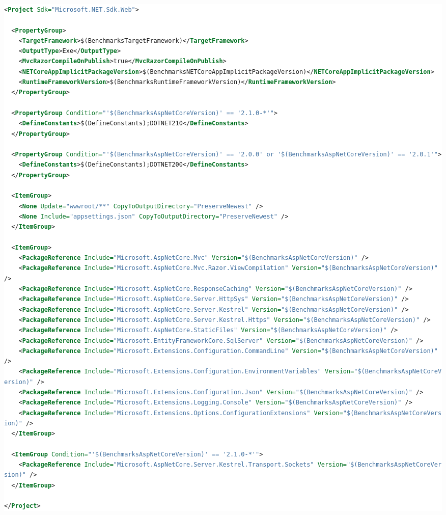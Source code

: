 ```xml
<Project Sdk="Microsoft.NET.Sdk.Web">

  <PropertyGroup>
    <TargetFramework>$(BenchmarksTargetFramework)</TargetFramework>
    <OutputType>Exe</OutputType>
    <MvcRazorCompileOnPublish>true</MvcRazorCompileOnPublish>
    <NETCoreAppImplicitPackageVersion>$(BenchmarksNETCoreAppImplicitPackageVersion)</NETCoreAppImplicitPackageVersion>
    <RuntimeFrameworkVersion>$(BenchmarksRuntimeFrameworkVersion)</RuntimeFrameworkVersion>
  </PropertyGroup>

  <PropertyGroup Condition="'$(BenchmarksAspNetCoreVersion)' == '2.1.0-*'">
    <DefineConstants>$(DefineConstants);DOTNET210</DefineConstants>
  </PropertyGroup>

  <PropertyGroup Condition="'$(BenchmarksAspNetCoreVersion)' == '2.0.0' or '$(BenchmarksAspNetCoreVersion)' == '2.0.1'">
    <DefineConstants>$(DefineConstants);DOTNET200</DefineConstants>
  </PropertyGroup>
  
  <ItemGroup>
    <None Update="wwwroot/**" CopyToOutputDirectory="PreserveNewest" />
    <None Include="appsettings.json" CopyToOutputDirectory="PreserveNewest" />
  </ItemGroup>

  <ItemGroup>
    <PackageReference Include="Microsoft.AspNetCore.Mvc" Version="$(BenchmarksAspNetCoreVersion)" />
    <PackageReference Include="Microsoft.AspNetCore.Mvc.Razor.ViewCompilation" Version="$(BenchmarksAspNetCoreVersion)" />
    <PackageReference Include="Microsoft.AspNetCore.ResponseCaching" Version="$(BenchmarksAspNetCoreVersion)" />
    <PackageReference Include="Microsoft.AspNetCore.Server.HttpSys" Version="$(BenchmarksAspNetCoreVersion)" />
    <PackageReference Include="Microsoft.AspNetCore.Server.Kestrel" Version="$(BenchmarksAspNetCoreVersion)" />
    <PackageReference Include="Microsoft.AspNetCore.Server.Kestrel.Https" Version="$(BenchmarksAspNetCoreVersion)" />
    <PackageReference Include="Microsoft.AspNetCore.StaticFiles" Version="$(BenchmarksAspNetCoreVersion)" />
    <PackageReference Include="Microsoft.EntityFrameworkCore.SqlServer" Version="$(BenchmarksAspNetCoreVersion)" />
    <PackageReference Include="Microsoft.Extensions.Configuration.CommandLine" Version="$(BenchmarksAspNetCoreVersion)" />
    <PackageReference Include="Microsoft.Extensions.Configuration.EnvironmentVariables" Version="$(BenchmarksAspNetCoreVersion)" />
    <PackageReference Include="Microsoft.Extensions.Configuration.Json" Version="$(BenchmarksAspNetCoreVersion)" />
    <PackageReference Include="Microsoft.Extensions.Logging.Console" Version="$(BenchmarksAspNetCoreVersion)" />
    <PackageReference Include="Microsoft.Extensions.Options.ConfigurationExtensions" Version="$(BenchmarksAspNetCoreVersion)" />
  </ItemGroup>

  <ItemGroup Condition="'$(BenchmarksAspNetCoreVersion)' == '2.1.0-*'">
    <PackageReference Include="Microsoft.AspNetCore.Server.Kestrel.Transport.Sockets" Version="$(BenchmarksAspNetCoreVersion)" />
  </ItemGroup>

</Project>
```
